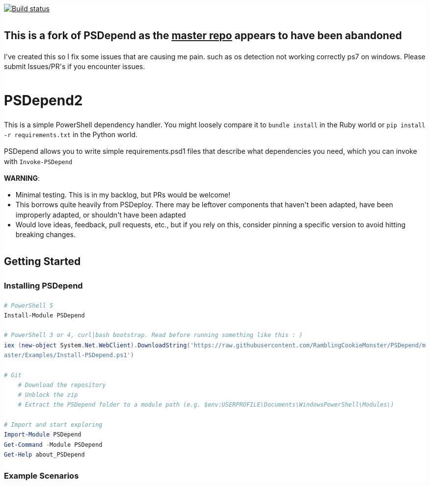 [![Build status](https://ci.appveyor.com/api/projects/status/ns9lkbkvopuup853/branch/master?svg=true)](https://ci.appveyor.com/project/matt2005/psdepend2/branch/master)

## **This is a fork of PSDepend as the [master repo](https://rgithub.com/RamblingCookieMonster/PSDepend) appears to have been abandoned**

I've created this so I fix some issues that are causing me pain. such as os detection not working correctly ps7 on windows.
Please submit Issues/PR's if you encounter issues.

PSDepend2
========

This is a simple PowerShell dependency handler.  You might loosely compare it to `bundle install` in the Ruby world or `pip install -r requirements.txt` in the Python world.

PSDepend allows you to write simple requirements.psd1 files that describe what dependencies you need, which you can invoke with `Invoke-PSDepend`

**WARNING**:

* Minimal testing.  This is in my backlog, but PRs would be welcome!
* This borrows quite heavily from PSDeploy.  There may be leftover components that haven't been adapted, have been improperly adapted, or shouldn't have been adapted
* Would love ideas, feedback, pull requests, etc., but if you rely on this, consider pinning a specific version to avoid hitting breaking changes.

## Getting Started

### Installing PSDepend

```powershell
# PowerShell 5
Install-Module PSDepend

# PowerShell 3 or 4, curl|bash bootstrap. Read before running something like this : )
iex (new-object System.Net.WebClient).DownloadString('https://raw.githubusercontent.com/RamblingCookieMonster/PSDepend/master/Examples/Install-PSDepend.ps1')

# Git
    # Download the repository
    # Unblock the zip
    # Extract the PSDepend folder to a module path (e.g. $env:USERPROFILE\Documents\WindowsPowerShell\Modules\)

# Import and start exploring
Import-Module PSDepend
Get-Command -Module PSDepend
Get-Help about_PSDepend
```

### Example Scenarios
